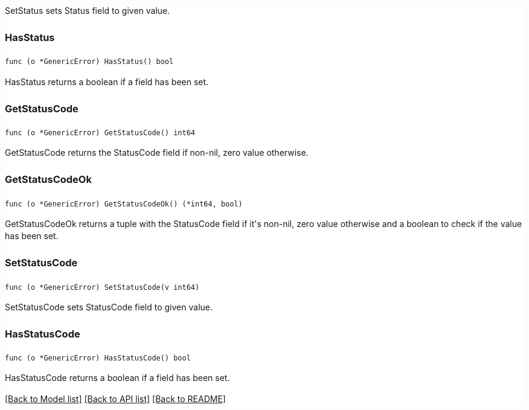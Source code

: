 SetStatus sets Status field to given value.

### HasStatus

`func (o *GenericError) HasStatus() bool`

HasStatus returns a boolean if a field has been set.

### GetStatusCode

`func (o *GenericError) GetStatusCode() int64`

GetStatusCode returns the StatusCode field if non-nil, zero value otherwise.

### GetStatusCodeOk

`func (o *GenericError) GetStatusCodeOk() (*int64, bool)`

GetStatusCodeOk returns a tuple with the StatusCode field if it's non-nil, zero value otherwise
and a boolean to check if the value has been set.

### SetStatusCode

`func (o *GenericError) SetStatusCode(v int64)`

SetStatusCode sets StatusCode field to given value.

### HasStatusCode

`func (o *GenericError) HasStatusCode() bool`

HasStatusCode returns a boolean if a field has been set.


[[Back to Model list]](../README.md#documentation-for-models) [[Back to API list]](../README.md#documentation-for-api-endpoints) [[Back to README]](../README.md)


